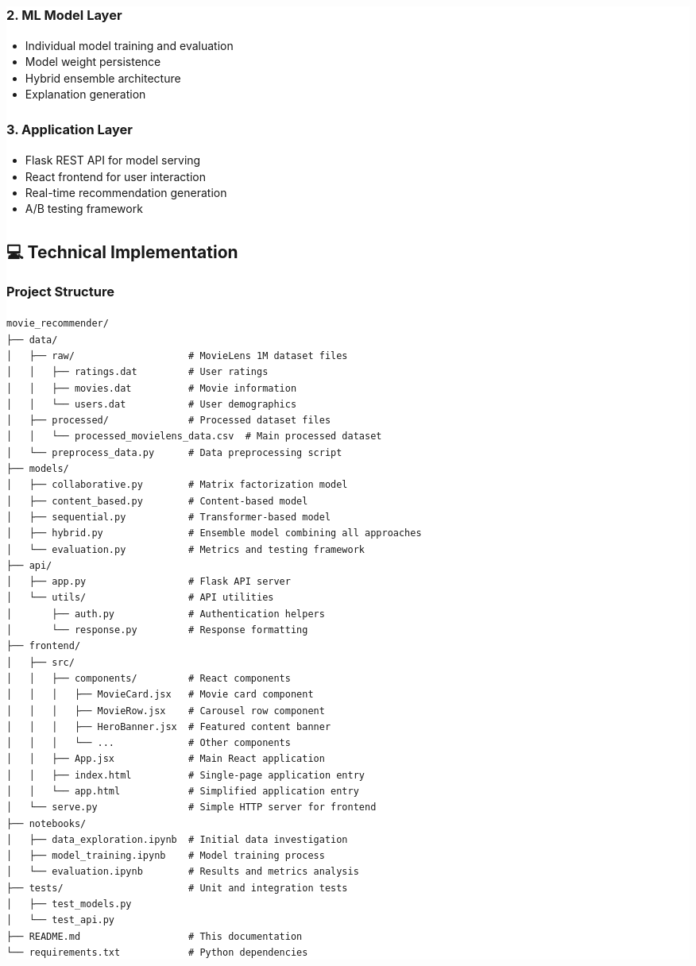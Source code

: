 ### 2. ML Model Layer
- Individual model training and evaluation
- Model weight persistence
- Hybrid ensemble architecture
- Explanation generation

### 3. Application Layer
- Flask REST API for model serving
- React frontend for user interaction
- Real-time recommendation generation
- A/B testing framework

## 💻 Technical Implementation

### Project Structure

```
movie_recommender/
├── data/
│   ├── raw/                    # MovieLens 1M dataset files
│   │   ├── ratings.dat         # User ratings
│   │   ├── movies.dat          # Movie information
│   │   └── users.dat           # User demographics
│   ├── processed/              # Processed dataset files
│   │   └── processed_movielens_data.csv  # Main processed dataset
│   └── preprocess_data.py      # Data preprocessing script
├── models/
│   ├── collaborative.py        # Matrix factorization model
│   ├── content_based.py        # Content-based model
│   ├── sequential.py           # Transformer-based model
│   ├── hybrid.py               # Ensemble model combining all approaches
│   └── evaluation.py           # Metrics and testing framework
├── api/
│   ├── app.py                  # Flask API server
│   └── utils/                  # API utilities
│       ├── auth.py             # Authentication helpers
│       └── response.py         # Response formatting
├── frontend/
│   ├── src/
│   │   ├── components/         # React components
│   │   │   ├── MovieCard.jsx   # Movie card component
│   │   │   ├── MovieRow.jsx    # Carousel row component
│   │   │   ├── HeroBanner.jsx  # Featured content banner
│   │   │   └── ...             # Other components
│   │   ├── App.jsx             # Main React application
│   │   ├── index.html          # Single-page application entry
│   │   └── app.html            # Simplified application entry
│   └── serve.py                # Simple HTTP server for frontend
├── notebooks/
│   ├── data_exploration.ipynb  # Initial data investigation
│   ├── model_training.ipynb    # Model training process
│   └── evaluation.ipynb        # Results and metrics analysis
├── tests/                      # Unit and integration tests
│   ├── test_models.py
│   └── test_api.py
├── README.md                   # This documentation
└── requirements.txt            # Python dependencies
```
